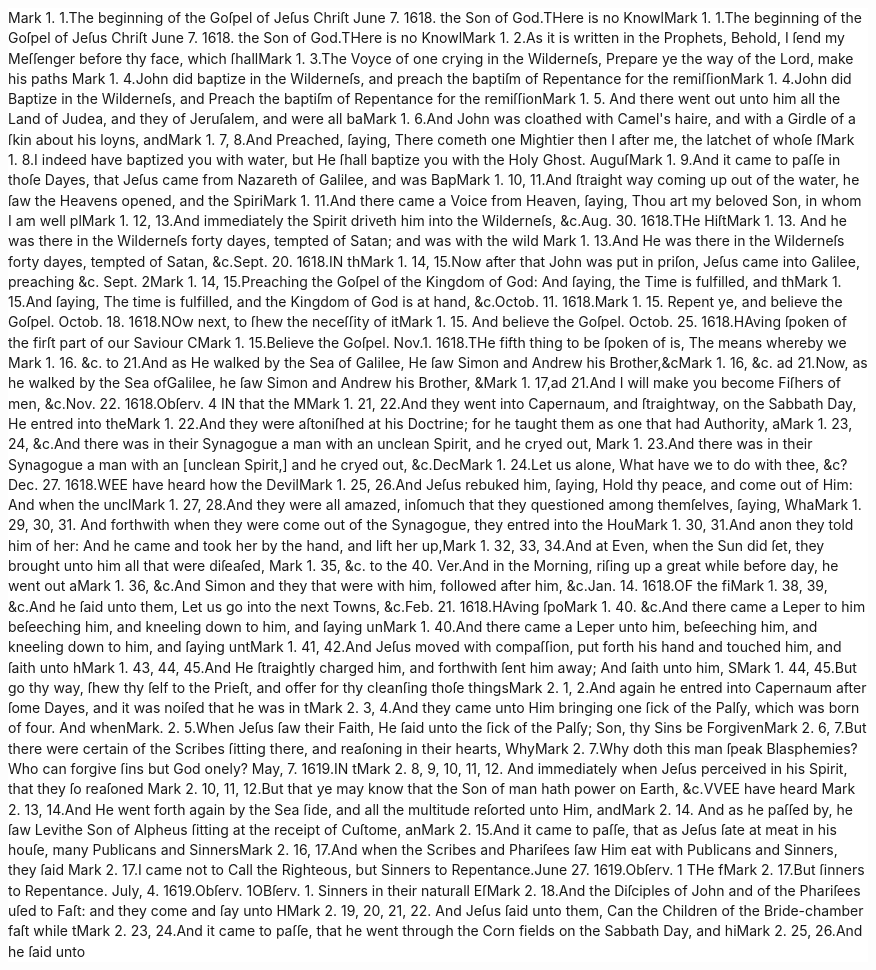 Mark 1. 1.The beginning of the Goſpel of Jeſus Chriſt June 7. 1618. the Son of God.THere is no KnowlMark 1. 1.The beginning of the Goſpel of Jeſus Chriſt June 7. 1618. the Son of God.THere is no KnowlMark 1. 2.As it is written in the Prophets, Behold, I ſend my Meſſenger before thy face, which ſhallMark 1. 3.The Voyce of one crying in the Wilderneſs, Prepare ye the way of the Lord, make his paths Mark 1. 4.John did baptize in the Wilderneſs, and preach the baptiſm of Repentance for the remiſſionMark 1. 4.John did Baptize in the Wilderneſs, and Preach the baptiſm of Repentance for the remiſſionMark 1. 5. And there went out unto him all the Land of Judea, and they of Jeruſalem, and were all baMark 1. 6.And John was cloathed with Camel's haire, and with a Girdle of a ſkin about his loyns, andMark 1. 7, 8.And Preached, ſaying, There cometh one Mightier then I after me, the latchet of whoſe ſMark 1. 8.I indeed have baptized you with water, but He ſhall baptize you with the Holy Ghost. AuguſMark 1. 9.And it came to paſſe in thoſe Dayes, that Jeſus came from Nazareth of Galilee, and was BapMark 1. 10, 11.And ſtraight way coming up out of the water, he ſaw the Heavens opened, and the SpiriMark 1. 11.And there came a Voice from Heaven, ſaying, Thou art my beloved Son, in whom I am well plMark 1. 12, 13.And immediately the Spirit driveth him into the Wilderneſs, &c.Aug. 30. 1618.THe HiſtMark 1. 13. And he was there in the Wilderneſs forty dayes, tempted of Satan; and was with the wild Mark 1. 13.And He was there in the Wilderneſs forty dayes, tempted of Satan, &c.Sept. 20. 1618.IN thMark 1. 14, 15.Now after that John was put in priſon, Jeſus came into Galilee, preaching &c. Sept. 2Mark 1. 14, 15.Preaching the Goſpel of the Kingdom of God: And ſaying, the Time is fulfilled, and thMark 1. 15.And ſaying, The time is fulfilled, and the Kingdom of God is at hand, &c.Octob. 11. 1618.Mark 1. 15. Repent ye, and believe the Goſpel. Octob. 18. 1618.NOw next, to ſhew the neceſſity of itMark 1. 15. And believe the Goſpel. Octob. 25. 1618.HAving ſpoken of the firſt part of our Saviour CMark 1. 15.Believe the Goſpel. Nov.1. 1618.THe fifth thing to be ſpoken of is, The means whereby we Mark 1. 16. &c. to 21.And as He walked by the Sea of Galilee, He ſaw Simon and Andrew his Brother,&cMark 1. 16, &c. ad 21.Now, as he walked by the Sea ofGalilee, he ſaw Simon and Andrew his Brother, &Mark 1. 17,ad 21.And I will make you become Fiſhers of men, &c.Nov. 22. 1618.Obſerv. 4 IN that the MMark 1. 21, 22.And they went into Capernaum, and ſtraightway, on the Sabbath Day, He entred into theMark 1. 22.And they were aſtoniſhed at his Doctrine; for he taught them as one that had Authority, aMark 1. 23, 24, &c.And there was in their Synagogue a man with an unclean Spirit, and he cryed out, Mark 1. 23.And there was in their Synagogue a man with an [unclean Spirit,] and he cryed out, &c.DecMark 1. 24.Let us alone, What have we to do with thee, &c?Dec. 27. 1618.WEE have heard how the DevilMark 1. 25, 26.And Jeſus rebuked him, ſaying, Hold thy peace, and come out of Him: And when the unclMark 1. 27, 28.And they were all amazed, inſomuch that they questioned among themſelves, ſaying, WhaMark 1. 29, 30, 31. And forthwith when they were come out of the Synagogue, they entred into the HouMark 1. 30, 31.And anon they told him of her: And he came and took her by the hand, and lift her up,Mark 1. 32, 33, 34.And at Even, when the Sun did ſet, they brought unto him all that were diſeaſed, Mark 1. 35, &c. to the 40. Ver.And in the Morning, riſing up a great while before day, he went out aMark 1. 36, &c.And Simon and they that were with him, followed after him, &c.Jan. 14. 1618.OF the fiMark 1. 38, 39, &c.And he ſaid unto them, Let us go into the next Towns, &c.Feb. 21. 1618.HAving ſpoMark 1. 40. &c.And there came a Leper to him beſeeching him, and kneeling down to him, and ſaying unMark 1. 40.And there came a Leper unto him, beſeeching him, and kneeling down to him, and ſaying untMark 1. 41, 42.And Jeſus moved with compaſſion, put forth his hand and touched him, and ſaith unto hMark 1. 43, 44, 45.And He ſtraightly charged him, and forthwith ſent him away; And ſaith unto him, SMark 1. 44, 45.But go thy way, ſhew thy ſelf to the Prieſt, and offer for thy cleanſing thoſe thingsMark 2. 1, 2.And again he entred into Capernaum after ſome Dayes, and it was noiſed that he was in tMark 2. 3, 4.And they came unto Him bringing one ſick of the Palſy, which was born of four. And whenMark. 2. 5.When Jeſus ſaw their Faith, He ſaid unto the ſick of the Palſy; Son, thy Sins be ForgivenMark 2. 6, 7.But there were certain of the Scribes ſitting there, and reaſoning in their hearts, WhyMark 2. 7.Why doth this man ſpeak Blasphemies? Who can forgive ſins but God onely? May, 7. 1619.IN tMark 2. 8, 9, 10, 11, 12. And immediately when Jeſus perceived in his Spirit, that they ſo reaſoned Mark 2. 10, 11, 12.But that ye may know that the Son of man hath power on Earth, &c.VVEE have heard Mark 2. 13, 14.And He went forth again by the Sea ſide, and all the multitude reſorted unto Him, andMark 2. 14. And as he paſſed by, he ſaw Levithe Son of Alpheus ſitting at the receipt of Cuſtome, anMark 2. 15.And it came to paſſe, that as Jeſus ſate at meat in his houſe, many Publicans and SinnersMark 2. 16, 17.And when the Scribes and Phariſees ſaw Him eat with Publicans and Sinners, they ſaid Mark 2. 17.I came not to Call the Righteous, but Sinners to Repentance.June 27. 1619.Obſerv. 1 THe fMark 2. 17.But ſinners to Repentance. July, 4. 1619.Obſerv. 1OBſerv. 1. Sinners in their naturall EſMark 2. 18.And the Diſciples of John and of the Phariſees uſed to Faſt: and they come and ſay unto HMark 2. 19, 20, 21, 22. And Jeſus ſaid unto them, Can the Children of the Bride-chamber faſt while tMark 2. 23, 24.And it came to paſſe, that he went through the Corn fields on the Sabbath Day, and hiMark 2. 25, 26.And he ſaid unto